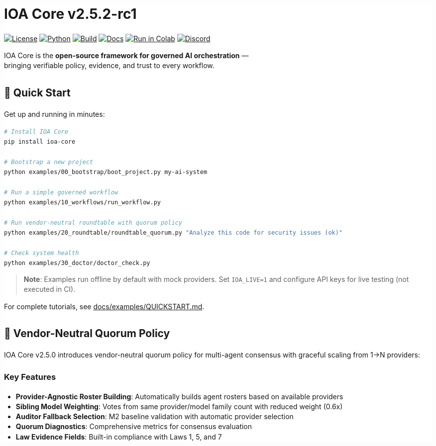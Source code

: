 # IOA Core v2.5.2-rc1

[![License](https://img.shields.io/badge/license-Apache%202.0-blue.svg)](LICENSE)
[![Python](https://img.shields.io/badge/python-3.10–3.12-brightgreen.svg)]()
[![Build](https://img.shields.io/github/actions/workflow/status/OrchIntel/ioa-core/build.yml?branch=main)](https://github.com/OrchIntel/ioa-core/actions/workflows/build.yml)
[![Docs](https://img.shields.io/badge/docs-latest-brightgreen.svg)](https://ioa.systems/docs)
[![Run in Colab](https://colab.research.google.com/assets/colab-badge.svg)](examples/colab/IOA_Aletheia_Runtime_Demo.ipynb)
[![Discord](https://img.shields.io/discord/1426192731679621316?label=Discord&logo=discord&color=7289da)](https://discord.gg/Fzxa5GG9)

IOA Core is the **open-source framework for governed AI orchestration** —  
bringing verifiable policy, evidence, and trust to every workflow.

## 🚀 Quick Start

Get up and running in minutes:

```bash
# Install IOA Core
pip install ioa-core

# Bootstrap a new project
python examples/00_bootstrap/boot_project.py my-ai-system

# Run a simple governed workflow
python examples/10_workflows/run_workflow.py

# Run vendor-neutral roundtable with quorum policy
python examples/20_roundtable/roundtable_quorum.py "Analyze this code for security issues (ok)"

# Check system health
python examples/30_doctor/doctor_check.py
```

> **Note**: Examples run offline by default with mock providers. Set `IOA_LIVE=1` and configure API keys for live testing (not executed in CI).

For complete tutorials, see [docs/examples/QUICKSTART.md](docs/examples/QUICKSTART.md).

## 🎯 Vendor-Neutral Quorum Policy

IOA Core v2.5.0 introduces vendor-neutral quorum policy for multi-agent consensus with graceful scaling from 1→N providers:

### Key Features

- **Provider-Agnostic Roster Building**: Automatically builds agent rosters based on available providers
- **Sibling Model Weighting**: Votes from same provider/model family count with reduced weight (0.6x)
- **Auditor Fallback Selection**: M2 baseline validation with automatic provider selection
- **Quorum Diagnostics**: Comprehensive metrics for consensus evaluation
- **Law Evidence Fields**: Built-in compliance with Laws 1, 5, and 7

